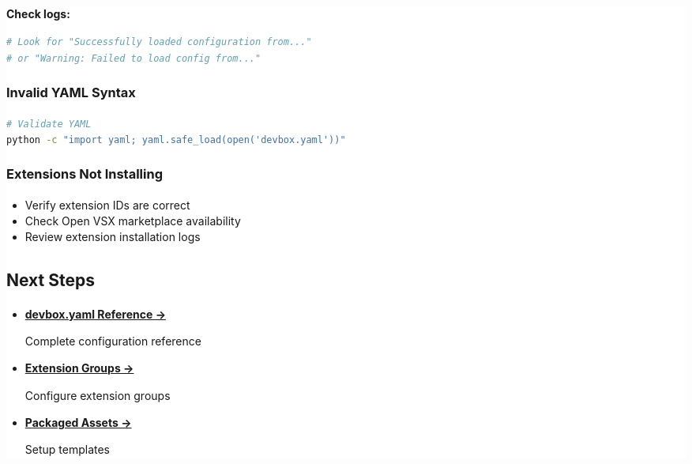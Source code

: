 **Check logs:**

```bash
# Look for "Successfully loaded configuration from..."
# or "Warning: Failed to load config from..."
```

### Invalid YAML Syntax

```bash
# Validate YAML
python -c "import yaml; yaml.safe_load(open('devbox.yaml'))"
```

### Extensions Not Installing

- Verify extension IDs are correct
- Check Open VSX marketplace availability
- Review extension installation logs

## Next Steps

<div class="grid cards" markdown>

- **[devbox.yaml Reference →](devbox-yaml.md)**

    Complete configuration reference

- **[Extension Groups →](extension-groups.md)**

    Configure extension groups

- **[Packaged Assets →](packaged-assets.md)**

    Setup templates

</div>